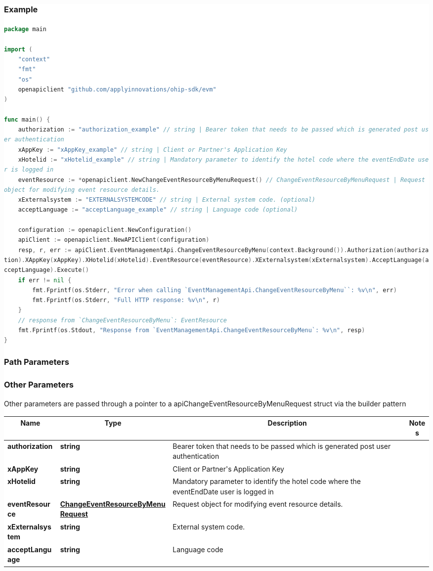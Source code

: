 
### Example

```go
package main

import (
    "context"
    "fmt"
    "os"
    openapiclient "github.com/applyinnovations/ohip-sdk/evm"
)

func main() {
    authorization := "authorization_example" // string | Bearer token that needs to be passed which is generated post user authentication
    xAppKey := "xAppKey_example" // string | Client or Partner's Application Key
    xHotelid := "xHotelid_example" // string | Mandatory parameter to identify the hotel code where the eventEndDate user is logged in
    eventResource := *openapiclient.NewChangeEventResourceByMenuRequest() // ChangeEventResourceByMenuRequest | Request object for modifying event resource details.
    xExternalsystem := "EXTERNALSYSTEMCODE" // string | External system code. (optional)
    acceptLanguage := "acceptLanguage_example" // string | Language code (optional)

    configuration := openapiclient.NewConfiguration()
    apiClient := openapiclient.NewAPIClient(configuration)
    resp, r, err := apiClient.EventManagementApi.ChangeEventResourceByMenu(context.Background()).Authorization(authorization).XAppKey(xAppKey).XHotelid(xHotelid).EventResource(eventResource).XExternalsystem(xExternalsystem).AcceptLanguage(acceptLanguage).Execute()
    if err != nil {
        fmt.Fprintf(os.Stderr, "Error when calling `EventManagementApi.ChangeEventResourceByMenu``: %v\n", err)
        fmt.Fprintf(os.Stderr, "Full HTTP response: %v\n", r)
    }
    // response from `ChangeEventResourceByMenu`: EventResource
    fmt.Fprintf(os.Stdout, "Response from `EventManagementApi.ChangeEventResourceByMenu`: %v\n", resp)
}
```

### Path Parameters



### Other Parameters

Other parameters are passed through a pointer to a apiChangeEventResourceByMenuRequest struct via the builder pattern


Name | Type | Description  | Notes
------------- | ------------- | ------------- | -------------
 **authorization** | **string** | Bearer token that needs to be passed which is generated post user authentication | 
 **xAppKey** | **string** | Client or Partner&#39;s Application Key | 
 **xHotelid** | **string** | Mandatory parameter to identify the hotel code where the eventEndDate user is logged in | 
 **eventResource** | [**ChangeEventResourceByMenuRequest**](ChangeEventResourceByMenuRequest.md) | Request object for modifying event resource details. | 
 **xExternalsystem** | **string** | External system code. | 
 **acceptLanguage** | **string** | Language code | 
